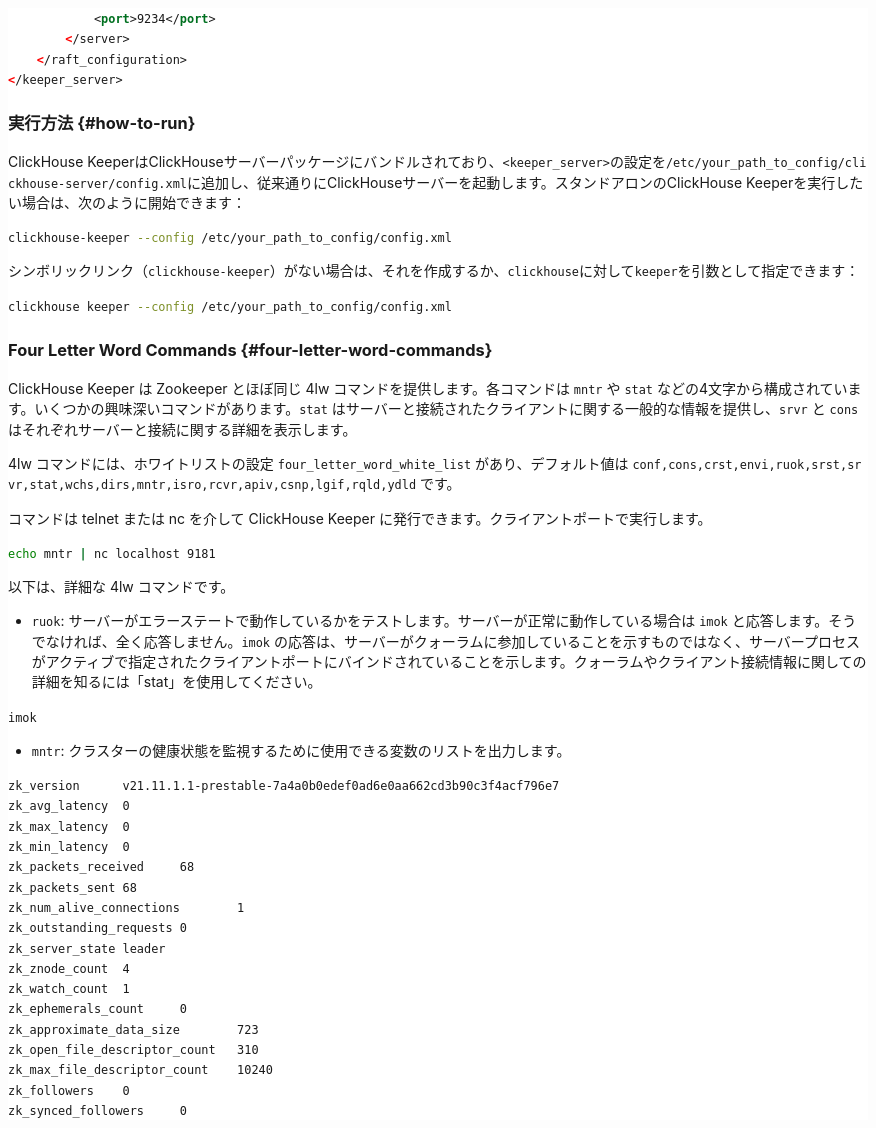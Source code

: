```xml
            <port>9234</port>
        </server>
    </raft_configuration>
</keeper_server>
```
### 実行方法 {#how-to-run}

ClickHouse KeeperはClickHouseサーバーパッケージにバンドルされており、`<keeper_server>`の設定を`/etc/your_path_to_config/clickhouse-server/config.xml`に追加し、従来通りにClickHouseサーバーを起動します。スタンドアロンのClickHouse Keeperを実行したい場合は、次のように開始できます：

```bash
clickhouse-keeper --config /etc/your_path_to_config/config.xml
```

シンボリックリンク（`clickhouse-keeper`）がない場合は、それを作成するか、`clickhouse`に対して`keeper`を引数として指定できます：

```bash
clickhouse keeper --config /etc/your_path_to_config/config.xml
```
### Four Letter Word Commands {#four-letter-word-commands}

ClickHouse Keeper は Zookeeper とほぼ同じ 4lw コマンドを提供します。各コマンドは `mntr` や `stat` などの4文字から構成されています。いくつかの興味深いコマンドがあります。`stat` はサーバーと接続されたクライアントに関する一般的な情報を提供し、`srvr` と `cons` はそれぞれサーバーと接続に関する詳細を表示します。

4lw コマンドには、ホワイトリストの設定 `four_letter_word_white_list` があり、デフォルト値は `conf,cons,crst,envi,ruok,srst,srvr,stat,wchs,dirs,mntr,isro,rcvr,apiv,csnp,lgif,rqld,ydld` です。

コマンドは telnet または nc を介して ClickHouse Keeper に発行できます。クライアントポートで実行します。

```bash
echo mntr | nc localhost 9181
```

以下は、詳細な 4lw コマンドです。

- `ruok`: サーバーがエラーステートで動作しているかをテストします。サーバーが正常に動作している場合は `imok` と応答します。そうでなければ、全く応答しません。`imok` の応答は、サーバーがクォーラムに参加していることを示すものではなく、サーバープロセスがアクティブで指定されたクライアントポートにバインドされていることを示します。クォーラムやクライアント接続情報に関しての詳細を知るには「stat」を使用してください。

```response
imok
```

- `mntr`: クラスターの健康状態を監視するために使用できる変数のリストを出力します。

```response
zk_version      v21.11.1.1-prestable-7a4a0b0edef0ad6e0aa662cd3b90c3f4acf796e7
zk_avg_latency  0
zk_max_latency  0
zk_min_latency  0
zk_packets_received     68
zk_packets_sent 68
zk_num_alive_connections        1
zk_outstanding_requests 0
zk_server_state leader
zk_znode_count  4
zk_watch_count  1
zk_ephemerals_count     0
zk_approximate_data_size        723
zk_open_file_descriptor_count   310
zk_max_file_descriptor_count    10240
zk_followers    0
zk_synced_followers     0
```
